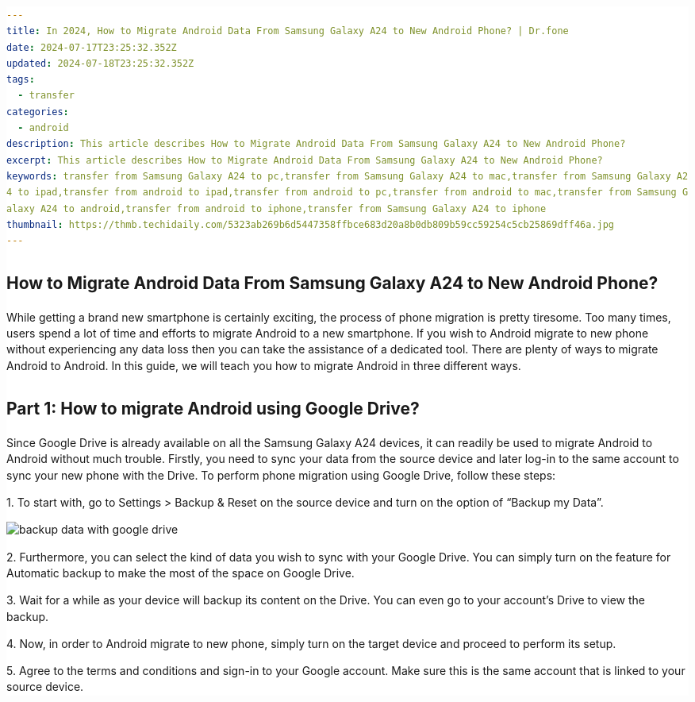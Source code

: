 ```yaml
---
title: In 2024, How to Migrate Android Data From Samsung Galaxy A24 to New Android Phone? | Dr.fone
date: 2024-07-17T23:25:32.352Z
updated: 2024-07-18T23:25:32.352Z
tags: 
  - transfer
categories:
  - android
description: This article describes How to Migrate Android Data From Samsung Galaxy A24 to New Android Phone?
excerpt: This article describes How to Migrate Android Data From Samsung Galaxy A24 to New Android Phone?
keywords: transfer from Samsung Galaxy A24 to pc,transfer from Samsung Galaxy A24 to mac,transfer from Samsung Galaxy A24 to ipad,transfer from android to ipad,transfer from android to pc,transfer from android to mac,transfer from Samsung Galaxy A24 to android,transfer from android to iphone,transfer from Samsung Galaxy A24 to iphone
thumbnail: https://thmb.techidaily.com/5323ab269b6d5447358ffbce683d20a8b0db809b59cc59254c5cb25869dff46a.jpg
---
```


## How to Migrate Android Data From Samsung Galaxy A24 to New Android Phone?

While getting a brand new smartphone is certainly exciting, the process of phone migration is pretty tiresome. Too many times, users spend a lot of time and efforts to migrate Android to a new smartphone. If you wish to Android migrate to new phone without experiencing any data loss then you can take the assistance of a dedicated tool. There are plenty of ways to migrate Android to Android. In this guide, we will teach you how to migrate Android in three different ways.

## Part 1: How to migrate Android using Google Drive?

Since Google Drive is already available on all the Samsung Galaxy A24 devices, it can readily be used to migrate Android to Android without much trouble. Firstly, you need to sync your data from the source device and later log-in to the same account to sync your new phone with the Drive. To perform phone migration using Google Drive, follow these steps:

1\. To start with, go to Settings > Backup & Reset on the source device and turn on the option of “Backup my Data”.

![backup data with google drive](https://images.wondershare.com/drfone/article/2017/11/15113676137229.jpg)

2\. Furthermore, you can select the kind of data you wish to sync with your Google Drive. You can simply turn on the feature for Automatic backup to make the most of the space on Google Drive.

3\. Wait for a while as your device will backup its content on the Drive. You can even go to your account’s Drive to view the backup.

4\. Now, in order to Android migrate to new phone, simply turn on the target device and proceed to perform its setup.

5\. Agree to the terms and conditions and sign-in to your Google account. Make sure this is the same account that is linked to your source device.
